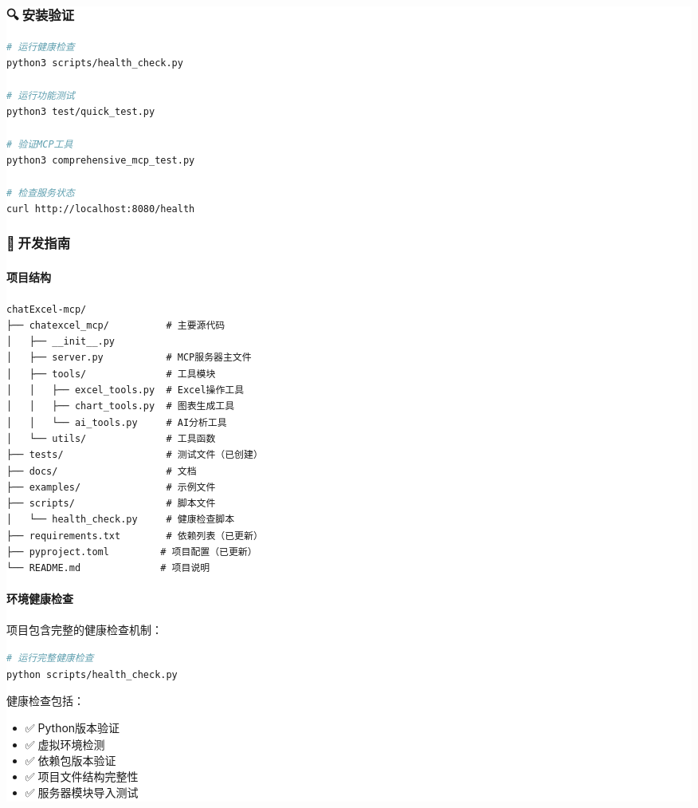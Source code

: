 ### 🔍 安装验证

```bash
# 运行健康检查
python3 scripts/health_check.py

# 运行功能测试
python3 test/quick_test.py

# 验证MCP工具
python3 comprehensive_mcp_test.py

# 检查服务状态
curl http://localhost:8080/health
```

### 🔧 开发指南

#### 项目结构
```
chatExcel-mcp/
├── chatexcel_mcp/          # 主要源代码
│   ├── __init__.py
│   ├── server.py           # MCP服务器主文件
│   ├── tools/              # 工具模块
│   │   ├── excel_tools.py  # Excel操作工具
│   │   ├── chart_tools.py  # 图表生成工具
│   │   └── ai_tools.py     # AI分析工具
│   └── utils/              # 工具函数
├── tests/                  # 测试文件（已创建）
├── docs/                   # 文档
├── examples/               # 示例文件
├── scripts/                # 脚本文件
│   └── health_check.py     # 健康检查脚本
├── requirements.txt        # 依赖列表（已更新）
├── pyproject.toml         # 项目配置（已更新）
└── README.md              # 项目说明
```

#### 环境健康检查

项目包含完整的健康检查机制：

```bash
# 运行完整健康检查
python scripts/health_check.py
```

健康检查包括：
- ✅ Python版本验证
- ✅ 虚拟环境检测
- ✅ 依赖包版本验证
- ✅ 项目文件结构完整性
- ✅ 服务器模块导入测试
